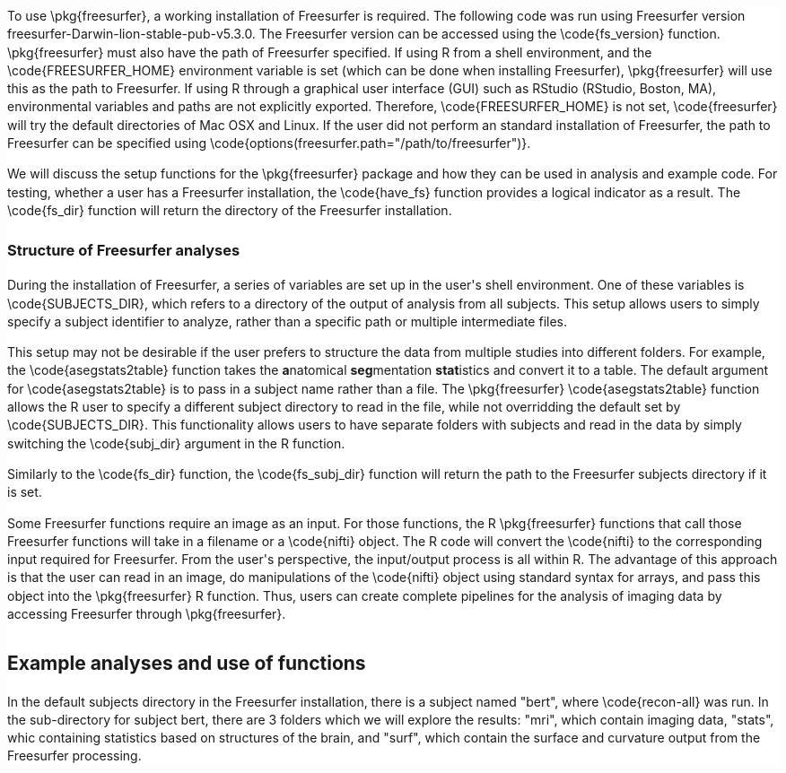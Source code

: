 To use \pkg{freesurfer}, a working installation of Freesurfer is required.  The following code was run using Freesurfer version freesurfer-Darwin-lion-stable-pub-v5.3.0.  The Freesurfer version can be accessed using the \code{fs\_version} function. \pkg{freesurfer} must also have the path of Freesurfer specified.  If using R from a shell environment, and the \code{FREESURFER\_HOME} environment variable is set (which can be done when installing Freesurfer), \pkg{freesurfer} will use this as the path to Freesurfer.  If using R through a graphical user interface (GUI) such as RStudio (RStudio, Boston, MA), environmental variables and paths are not explicitly exported.  Therefore, \code{FREESURFER\_HOME} is not set, \code{freesurfer} will try the default directories of Mac OSX and Linux.  If the user did not perform an standard installation of Freesurfer, the path to Freesurfer can be specified using \code{options(freesurfer.path="/path/to/freesurfer")}. 

We will discuss the setup functions for the \pkg{freesurfer} package and how they can be used in analysis and example code.  For testing, whether a user has a Freesurfer installation, the \code{have\_fs} function provides a logical indicator as a result.  The \code{fs\_dir} function will return the directory of the Freesurfer installation.  

### Structure of Freesurfer analyses

During the installation of Freesurfer, a series of variables are set up in the user's shell environment.  One of these variables is \code{SUBJECTS\_DIR}, which refers to a directory of the output of analysis from all subjects.  This setup allows users to simply specify a subject identifier to analyze, rather than a specific path or multiple intermediate files.  

This setup may not be desirable if the user prefers to structure the data from multiple studies into different folders.  For example, the \code{asegstats2table} function takes the **a**natomical **seg**mentation **stat**istics and convert it to a table.  The default argument for \code{asegstats2table} is to pass in a subject name rather than a file.  The \pkg{freesurfer} \code{asegstats2table} function allows the R user to specify a different subject directory to read in the file, while not overridding the default set by \code{SUBJECTS\_DIR}.  This functionality allows users to have separate folders with subjects and read in the data by simply switching the \code{subj\_dir} argument in the R function. 

Similarly to the \code{fs\_dir} function, the \code{fs\_subj\_dir} function will return the path to the Freesurfer subjects directory if it is set.  











Some Freesurfer functions require an image as an input.  For those functions, the R \pkg{freesurfer} functions that call those Freesurfer functions will take in a filename or a \code{nifti} object. The R code will convert the \code{nifti} to the corresponding input required for Freesurfer.  From the user's perspective, the input/output process is all within R.  The advantage of this approach is that the user can read in an image, do manipulations of the \code{nifti} object using standard syntax for arrays, and pass this object into the \pkg{freesurfer} R function. Thus, users can create complete pipelines for the analysis of imaging data by accessing Freesurfer through \pkg{freesurfer}. 


## Example analyses and use of functions

In the default subjects directory in the Freesurfer installation, there is a subject named "bert", where \code{recon-all} was run.  In the sub-directory for subject bert, there are 3 folders which we will explore the results: "mri", which contain imaging data, "stats", whic containing statistics based on structures of the brain, and "surf", which contain the surface and curvature output from the Freesurfer processing.  
